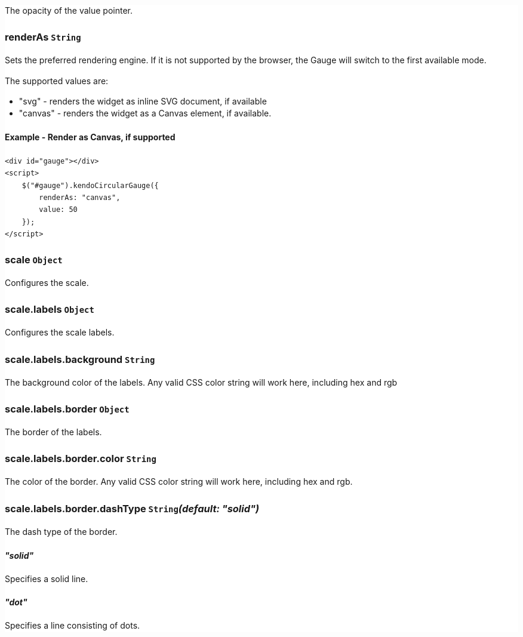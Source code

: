 The opacity of the value pointer.

### renderAs `String`

Sets the preferred rendering engine.
If it is not supported by the browser, the Gauge will switch to the first available mode.

The supported values are:

* "svg" - renders the widget as inline SVG document, if available
* "canvas" - renders the widget as a Canvas element, if available.

#### Example - Render as Canvas, if supported

    <div id="gauge"></div>
    <script>
        $("#gauge").kendoCircularGauge({
            renderAs: "canvas",
            value: 50
        });
    </script>

### scale `Object`

Configures the scale.

### scale.labels `Object`

Configures the scale labels.

### scale.labels.background `String`

The background color of the labels.
Any valid CSS color string will work here, including hex and rgb

### scale.labels.border `Object`

The border of the labels.

### scale.labels.border.color `String`

The color of the border. Any valid CSS color string will work here, including hex and rgb.

### scale.labels.border.dashType `String`*(default: "solid")*

The dash type of the border.

#### *"solid"*

Specifies a solid line.

#### *"dot"*

Specifies a line consisting of dots.
